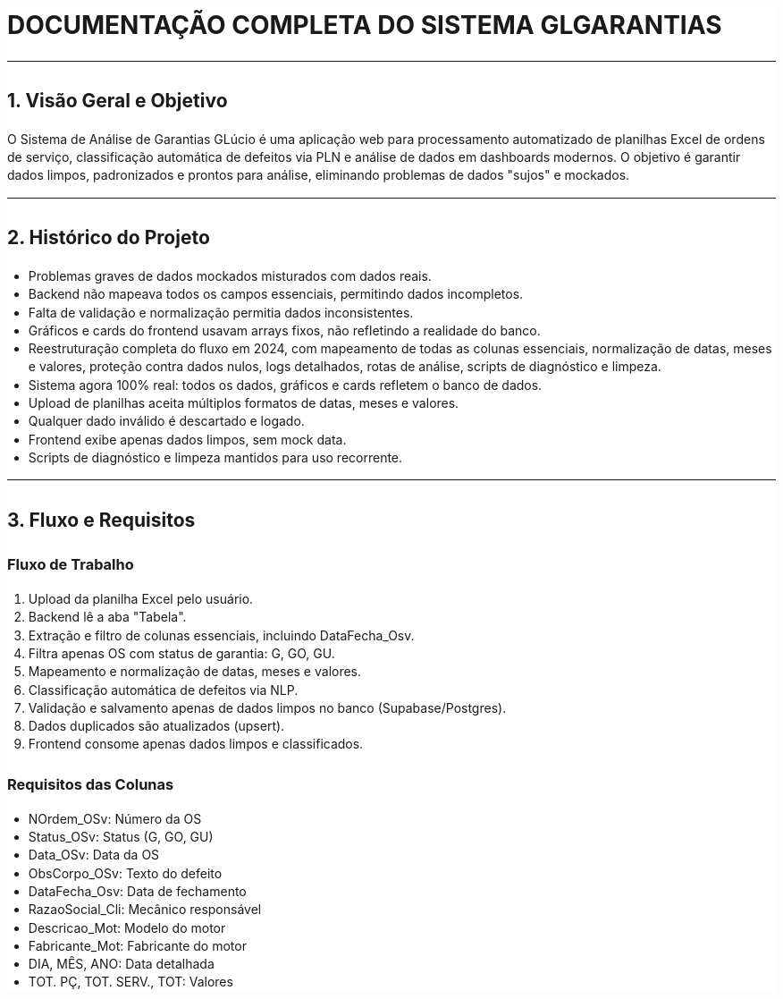 # DOCUMENTAÇÃO COMPLETA DO SISTEMA GLGARANTIAS

---

## 1. Visão Geral e Objetivo

O Sistema de Análise de Garantias GLúcio é uma aplicação web para processamento automatizado de planilhas Excel de ordens de serviço, classificação automática de defeitos via PLN e análise de dados em dashboards modernos. O objetivo é garantir dados limpos, padronizados e prontos para análise, eliminando problemas de dados "sujos" e mockados.

---

## 2. Histórico do Projeto

- Problemas graves de dados mockados misturados com dados reais.
- Backend não mapeava todos os campos essenciais, permitindo dados incompletos.
- Falta de validação e normalização permitia dados inconsistentes.
- Gráficos e cards do frontend usavam arrays fixos, não refletindo a realidade do banco.
- Reestruturação completa do fluxo em 2024, com mapeamento de todas as colunas essenciais, normalização de datas, meses e valores, proteção contra dados nulos, logs detalhados, rotas de análise, scripts de diagnóstico e limpeza.
- Sistema agora 100% real: todos os dados, gráficos e cards refletem o banco de dados.
- Upload de planilhas aceita múltiplos formatos de datas, meses e valores.
- Qualquer dado inválido é descartado e logado.
- Frontend exibe apenas dados limpos, sem mock data.
- Scripts de diagnóstico e limpeza mantidos para uso recorrente.

---

## 3. Fluxo e Requisitos

### Fluxo de Trabalho
1. Upload da planilha Excel pelo usuário.
2. Backend lê a aba "Tabela".
3. Extração e filtro de colunas essenciais, incluindo DataFecha_Osv.
4. Filtra apenas OS com status de garantia: G, GO, GU.
5. Mapeamento e normalização de datas, meses e valores.
6. Classificação automática de defeitos via NLP.
7. Validação e salvamento apenas de dados limpos no banco (Supabase/Postgres).
8. Dados duplicados são atualizados (upsert).
9. Frontend consome apenas dados limpos e classificados.

### Requisitos das Colunas
- NOrdem_OSv: Número da OS
- Status_OSv: Status (G, GO, GU)
- Data_OSv: Data da OS
- ObsCorpo_OSv: Texto do defeito
- DataFecha_Osv: Data de fechamento
- RazaoSocial_Cli: Mecânico responsável
- Descricao_Mot: Modelo do motor
- Fabricante_Mot: Fabricante do motor
- DIA, MÊS, ANO: Data detalhada
- TOT. PÇ, TOT. SERV., TOT: Valores
